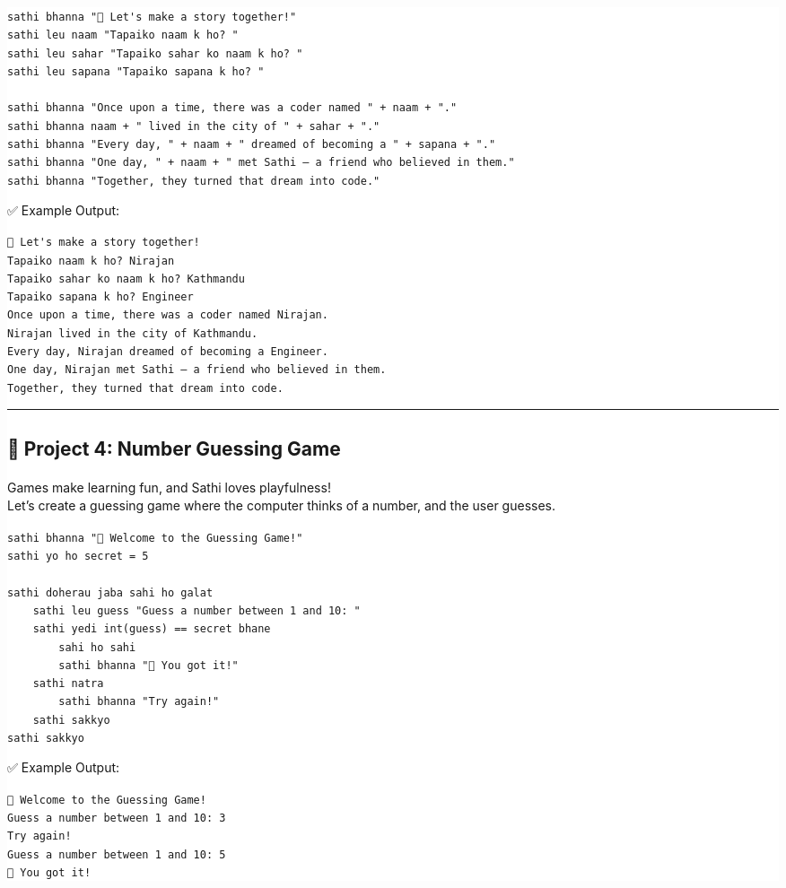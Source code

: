 ```sathi
sathi bhanna "📖 Let's make a story together!"
sathi leu naam "Tapaiko naam k ho? "
sathi leu sahar "Tapaiko sahar ko naam k ho? "
sathi leu sapana "Tapaiko sapana k ho? "

sathi bhanna "Once upon a time, there was a coder named " + naam + "."
sathi bhanna naam + " lived in the city of " + sahar + "."
sathi bhanna "Every day, " + naam + " dreamed of becoming a " + sapana + "."
sathi bhanna "One day, " + naam + " met Sathi — a friend who believed in them."
sathi bhanna "Together, they turned that dream into code."
```

✅ Example Output:
```
📖 Let's make a story together!
Tapaiko naam k ho? Nirajan
Tapaiko sahar ko naam k ho? Kathmandu
Tapaiko sapana k ho? Engineer
Once upon a time, there was a coder named Nirajan.
Nirajan lived in the city of Kathmandu.
Every day, Nirajan dreamed of becoming a Engineer.
One day, Nirajan met Sathi — a friend who believed in them.
Together, they turned that dream into code.
```

---

## 🎲 Project 4: Number Guessing Game

Games make learning fun, and Sathi loves playfulness!  
Let’s create a guessing game where the computer thinks of a number, and the user guesses.

```sathi
sathi bhanna "🎲 Welcome to the Guessing Game!"
sathi yo ho secret = 5

sathi doherau jaba sahi ho galat
    sathi leu guess "Guess a number between 1 and 10: "
    sathi yedi int(guess) == secret bhane
        sahi ho sahi
        sathi bhanna "🎉 You got it!"
    sathi natra
        sathi bhanna "Try again!"
    sathi sakkyo
sathi sakkyo
```

✅ Example Output:
```
🎲 Welcome to the Guessing Game!
Guess a number between 1 and 10: 3
Try again!
Guess a number between 1 and 10: 5
🎉 You got it!
```
